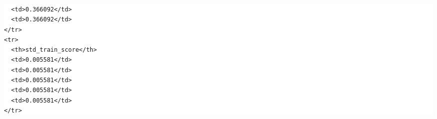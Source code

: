       <td>0.366092</td>
      <td>0.366092</td>
    </tr>
    <tr>
      <th>std_train_score</th>
      <td>0.005581</td>
      <td>0.005581</td>
      <td>0.005581</td>
      <td>0.005581</td>
      <td>0.005581</td>
    </tr>
  </tbody>
</table>
</div>




```python

```


```python

```


```python

```


```python

```


```python

```


```python

```


```python

```


```python

```


```python

```


```python

```
